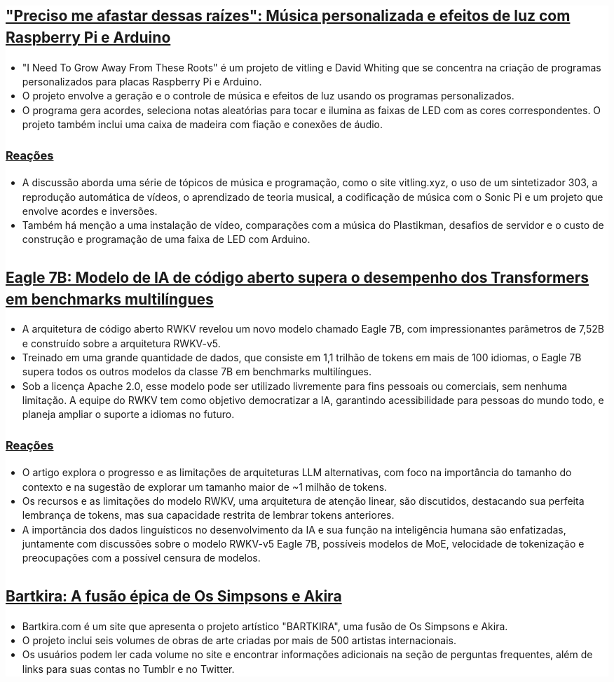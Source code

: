 ## ["Preciso me afastar dessas raízes": Música personalizada e efeitos de luz com Raspberry Pi e Arduino](https://www.vitling.xyz/i-need-to-grow-away-from-these-roots/)

- "I Need To Grow Away From These Roots" é um projeto de vitling e David Whiting que se concentra na criação de programas personalizados para placas Raspberry Pi e Arduino.
- O projeto envolve a geração e o controle de música e efeitos de luz usando os programas personalizados.
- O programa gera acordes, seleciona notas aleatórias para tocar e ilumina as faixas de LED com as cores correspondentes. O projeto também inclui uma caixa de madeira com fiação e conexões de áudio.

### [Reações](https://news.ycombinator.com/item?id=39168986)

- A discussão aborda uma série de tópicos de música e programação, como o site vitling.xyz, o uso de um sintetizador 303, a reprodução automática de vídeos, o aprendizado de teoria musical, a codificação de música com o Sonic Pi e um projeto que envolve acordes e inversões.
- Também há menção a uma instalação de vídeo, comparações com a música do Plastikman, desafios de servidor e o custo de construção e programação de uma faixa de LED com Arduino.

## [Eagle 7B: Modelo de IA de código aberto supera o desempenho dos Transformers em benchmarks multilíngues](https://blog.rwkv.com/p/eagle-7b-soaring-past-transformers)

- A arquitetura de código aberto RWKV revelou um novo modelo chamado Eagle 7B, com impressionantes parâmetros de 7,52B e construído sobre a arquitetura RWKV-v5.
- Treinado em uma grande quantidade de dados, que consiste em 1,1 trilhão de tokens em mais de 100 idiomas, o Eagle 7B supera todos os outros modelos da classe 7B em benchmarks multilíngues.
- Sob a licença Apache 2.0, esse modelo pode ser utilizado livremente para fins pessoais ou comerciais, sem nenhuma limitação. A equipe do RWKV tem como objetivo democratizar a IA, garantindo acessibilidade para pessoas do mundo todo, e planeja ampliar o suporte a idiomas no futuro.

### [Reações](https://news.ycombinator.com/item?id=39172837)

- O artigo explora o progresso e as limitações de arquiteturas LLM alternativas, com foco na importância do tamanho do contexto e na sugestão de explorar um tamanho maior de ~1 milhão de tokens.
- Os recursos e as limitações do modelo RWKV, uma arquitetura de atenção linear, são discutidos, destacando sua perfeita lembrança de tokens, mas sua capacidade restrita de lembrar tokens anteriores.
- A importância dos dados linguísticos no desenvolvimento da IA e sua função na inteligência humana são enfatizadas, juntamente com discussões sobre o modelo RWKV-v5 Eagle 7B, possíveis modelos de MoE, velocidade de tokenização e preocupações com a possível censura de modelos.

## [Bartkira: A fusão épica de Os Simpsons e Akira](http://www.bartkira.com)

- Bartkira.com é um site que apresenta o projeto artístico "BARTKIRA", uma fusão de Os Simpsons e Akira.
- O projeto inclui seis volumes de obras de arte criadas por mais de 500 artistas internacionais.
- Os usuários podem ler cada volume no site e encontrar informações adicionais na seção de perguntas frequentes, além de links para suas contas no Tumblr e no Twitter.
